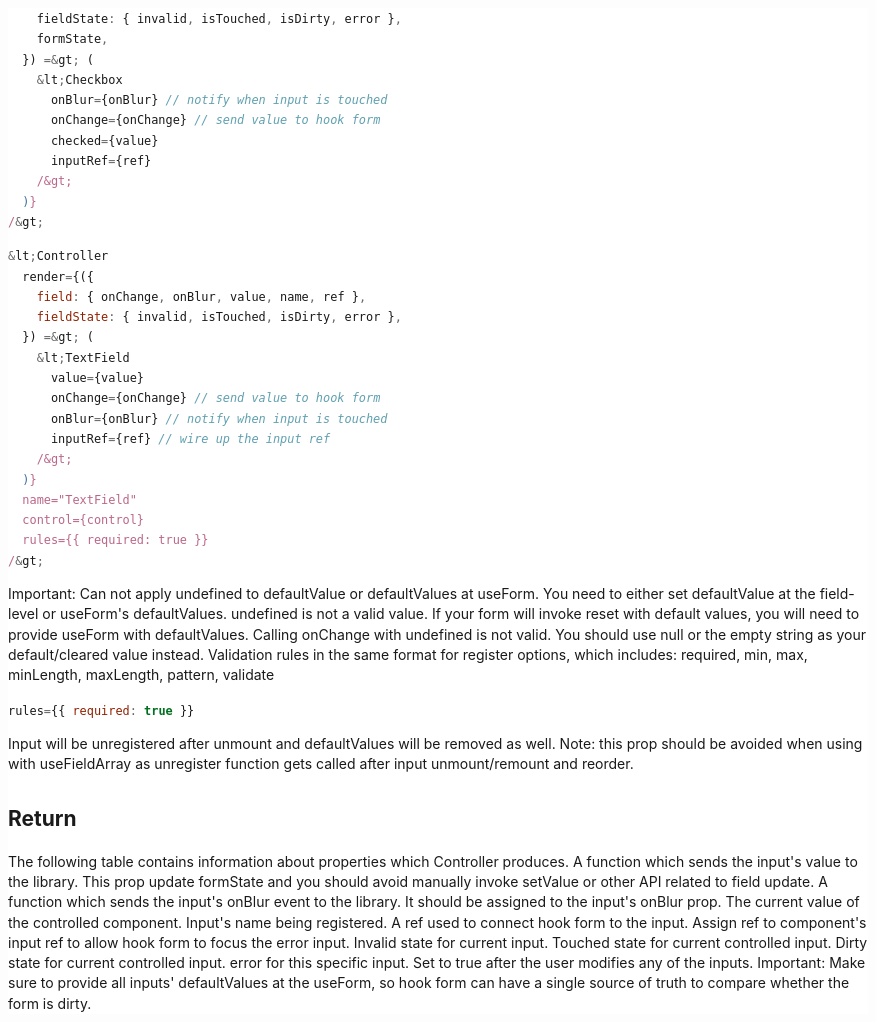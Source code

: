 ```javascript
    fieldState: { invalid, isTouched, isDirty, error },
    formState,
  }) =&gt; (
    &lt;Checkbox
      onBlur={onBlur} // notify when input is touched
      onChange={onChange} // send value to hook form
      checked={value}
      inputRef={ref}
    /&gt;
  )}
/&gt;
```
```javascript
&lt;Controller
  render={({
    field: { onChange, onBlur, value, name, ref },
    fieldState: { invalid, isTouched, isDirty, error },
  }) =&gt; (
    &lt;TextField
      value={value}
      onChange={onChange} // send value to hook form
      onBlur={onBlur} // notify when input is touched
      inputRef={ref} // wire up the input ref
    /&gt;
  )}
  name="TextField"
  control={control}
  rules={{ required: true }}
/&gt;
```
Important: Can not apply undefined to defaultValue or defaultValues at useForm.
You need to either set defaultValue at the field-level or useForm's defaultValues. undefined is not a valid value.
If your form will invoke reset with default values, you will need to provide useForm with defaultValues.
Calling onChange with undefined is not valid. You should use null or the empty string as your default/cleared value instead.
Validation rules in the same format for register options, which includes:
required, min, max, minLength, maxLength, pattern, validate
```javascript
rules={{ required: true }}
```
Input will be unregistered after unmount and defaultValues will be removed as well.
Note: this prop should be avoided when using with useFieldArray as unregister function gets called after input unmount/remount and reorder.
## Return
The following table contains information about properties which Controller produces.
A function which sends the input's value to the library.
This prop update formState and you should avoid manually invoke setValue or other API related to field update.
A function which sends the input's onBlur event to the library. It should be assigned to the input's onBlur prop.
The current value of the controlled component.
Input's name being registered.
A ref used to connect hook form to the input. Assign ref to component's input ref to allow hook form to focus the error input.
Invalid state for current input.
Touched state for current controlled input.
Dirty state for current controlled input.
error for this specific input.
Set to true after the user modifies any of the inputs.
Important: Make sure to provide all inputs' defaultValues at the useForm, so hook form can have a single source of truth to compare whether the form is dirty.